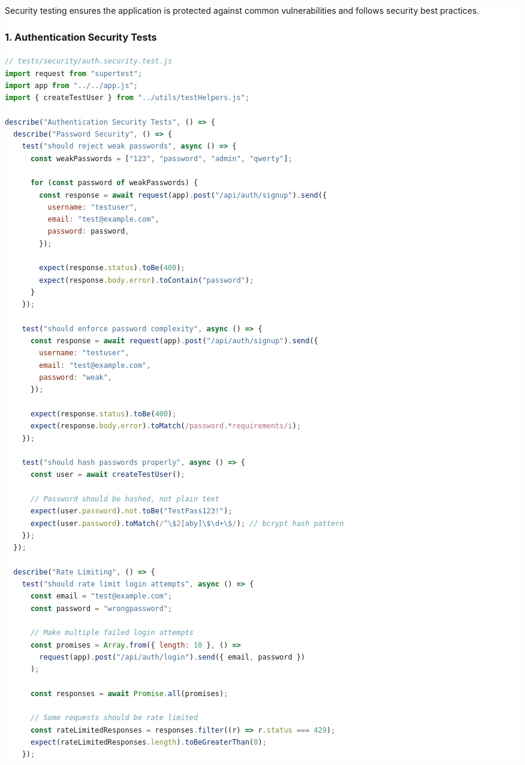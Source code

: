 Security testing ensures the application is protected against common vulnerabilities and follows security best practices.

### 1. Authentication Security Tests

```javascript
// tests/security/auth.security.test.js
import request from "supertest";
import app from "../../app.js";
import { createTestUser } from "../utils/testHelpers.js";

describe("Authentication Security Tests", () => {
  describe("Password Security", () => {
    test("should reject weak passwords", async () => {
      const weakPasswords = ["123", "password", "admin", "qwerty"];

      for (const password of weakPasswords) {
        const response = await request(app).post("/api/auth/signup").send({
          username: "testuser",
          email: "test@example.com",
          password: password,
        });

        expect(response.status).toBe(400);
        expect(response.body.error).toContain("password");
      }
    });

    test("should enforce password complexity", async () => {
      const response = await request(app).post("/api/auth/signup").send({
        username: "testuser",
        email: "test@example.com",
        password: "weak",
      });

      expect(response.status).toBe(400);
      expect(response.body.error).toMatch(/password.*requirements/i);
    });

    test("should hash passwords properly", async () => {
      const user = await createTestUser();

      // Password should be hashed, not plain text
      expect(user.password).not.toBe("TestPass123!");
      expect(user.password).toMatch(/^\$2[aby]\$\d+\$/); // bcrypt hash pattern
    });
  });

  describe("Rate Limiting", () => {
    test("should rate limit login attempts", async () => {
      const email = "test@example.com";
      const password = "wrongpassword";

      // Make multiple failed login attempts
      const promises = Array.from({ length: 10 }, () =>
        request(app).post("/api/auth/login").send({ email, password })
      );

      const responses = await Promise.all(promises);

      // Some requests should be rate limited
      const rateLimitedResponses = responses.filter((r) => r.status === 429);
      expect(rateLimitedResponses.length).toBeGreaterThan(0);
    });
```